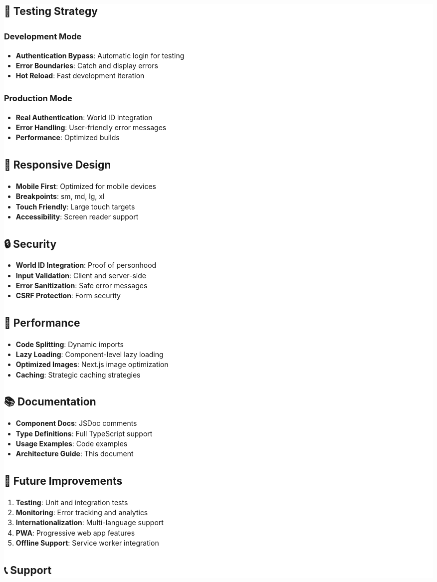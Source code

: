 ## 🧪 **Testing Strategy**

### **Development Mode**
- **Authentication Bypass**: Automatic login for testing
- **Error Boundaries**: Catch and display errors
- **Hot Reload**: Fast development iteration

### **Production Mode**
- **Real Authentication**: World ID integration
- **Error Handling**: User-friendly error messages
- **Performance**: Optimized builds

## 📱 **Responsive Design**

- **Mobile First**: Optimized for mobile devices
- **Breakpoints**: sm, md, lg, xl
- **Touch Friendly**: Large touch targets
- **Accessibility**: Screen reader support

## 🔒 **Security**

- **World ID Integration**: Proof of personhood
- **Input Validation**: Client and server-side
- **Error Sanitization**: Safe error messages
- **CSRF Protection**: Form security

## 🚀 **Performance**

- **Code Splitting**: Dynamic imports
- **Lazy Loading**: Component-level lazy loading
- **Optimized Images**: Next.js image optimization
- **Caching**: Strategic caching strategies

## 📚 **Documentation**

- **Component Docs**: JSDoc comments
- **Type Definitions**: Full TypeScript support
- **Usage Examples**: Code examples
- **Architecture Guide**: This document

## 🔄 **Future Improvements**

1. **Testing**: Unit and integration tests
2. **Monitoring**: Error tracking and analytics
3. **Internationalization**: Multi-language support
4. **PWA**: Progressive web app features
5. **Offline Support**: Service worker integration

## 📞 **Support**
